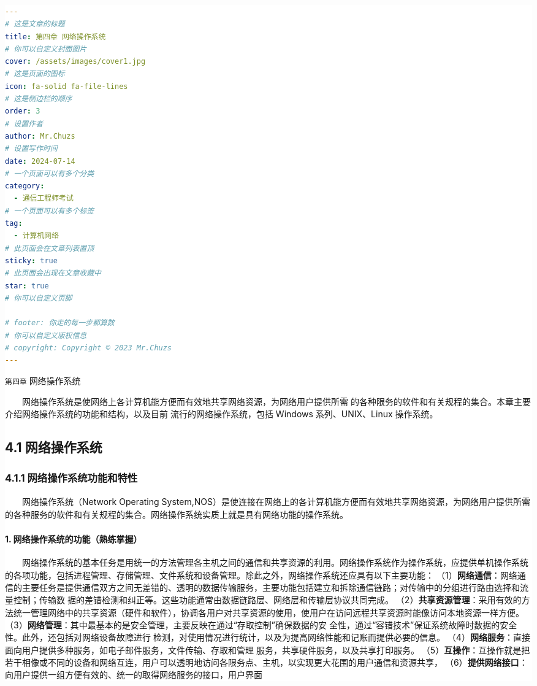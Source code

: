 ```yaml
---
# 这是文章的标题
title: 第四章 网络操作系统
# 你可以自定义封面图片
cover: /assets/images/cover1.jpg
# 这是页面的图标
icon: fa-solid fa-file-lines
# 这是侧边栏的顺序
order: 3
# 设置作者
author: Mr.Chuzs
# 设置写作时间
date: 2024-07-14
# 一个页面可以有多个分类
category:
  - 通信工程师考试
# 一个页面可以有多个标签
tag:
  - 计算机网络
# 此页面会在文章列表置顶
sticky: true
# 此页面会出现在文章收藏中
star: true
# 你可以自定义页脚

# footer: 你走的每一步都算数
# 你可以自定义版权信息
# copyright: Copyright © 2023 Mr.Chuzs
---
```


`第四章` 网络操作系统

&emsp;&emsp;网络操作系统是使网络上各计算机能方便而有效地共享网络资源，为网络用户提供所需 的各种限务的软件和有关规程的集合。本章主要介绍网络操作系统的功能和结构，以及目前 流行的网络操作系统，包括 Windows 系列、UNIX、Linux 操作系统。

## 4.1 网络操作系统

### 4.1.1 网络操作系统功能和特性

&emsp;&emsp;网络操作系统（Network Operating System,NOS）是使连接在网络上的各计算机能方便而有效地共享网络资源，为网络用户提供所需的各种服务的软件和有关规程的集合。网络操作系统实质上就是具有网络功能的操作系统。

#### 1. 网络操作系统的功能（熟练掌握）

&emsp;&emsp;网络操作系统的基本任务是用统一的方法管理各主机之间的通信和共享资源的利用。网络操作系统作为操作系统，应提供单机操作系统的各项功能，包括进程管理、存储管理、文件系统和设备管理。除此之外，网络操作系统还应具有以下主要功能：
（1）**网络通信**：网络通信的主要任务是提供通信双方之间无差错的、透明的数据传输服务，主要功能包括建立和拆除通信链路；对传输中的分组进行路由选择和流量控制；传输数 据的差错检测和纠正等。这些功能通常由数据链路层、网络层和传输层协议共同完成。
（2）**共享资源管理**：采用有效的方法统一管理网络中的共享资源（硬件和软件），协调各用户对共享资源的使用，使用户在访问远程共享资源时能像访问本地资源一样方便。
（3）**网络管理**：其中最基本的是安全管理，主要反映在通过“存取控制”确保数据的安 全性，通过“容错技术”保证系统故障时数据的安全性。此外，还包括对网络设备故障进行 检测，对使用情况进行统计，以及为提高网络性能和记账而提供必要的信息。
（4）**网络服务**：直接面向用户提供多种服务，如电子邮件服务，文件传输、存取和管理 服务，共享硬件服务，以及共享打印服务。
（5）**互操作**：互操作就是把若干相像或不同的设备和网络互连，用户可以透明地访问各限务点、主机，以实现更大花围的用户通信和资源共享，
（6）**提供网络接口**：向用户提供一组方便有效的、统一的取得网络服务的接口，用户界面
